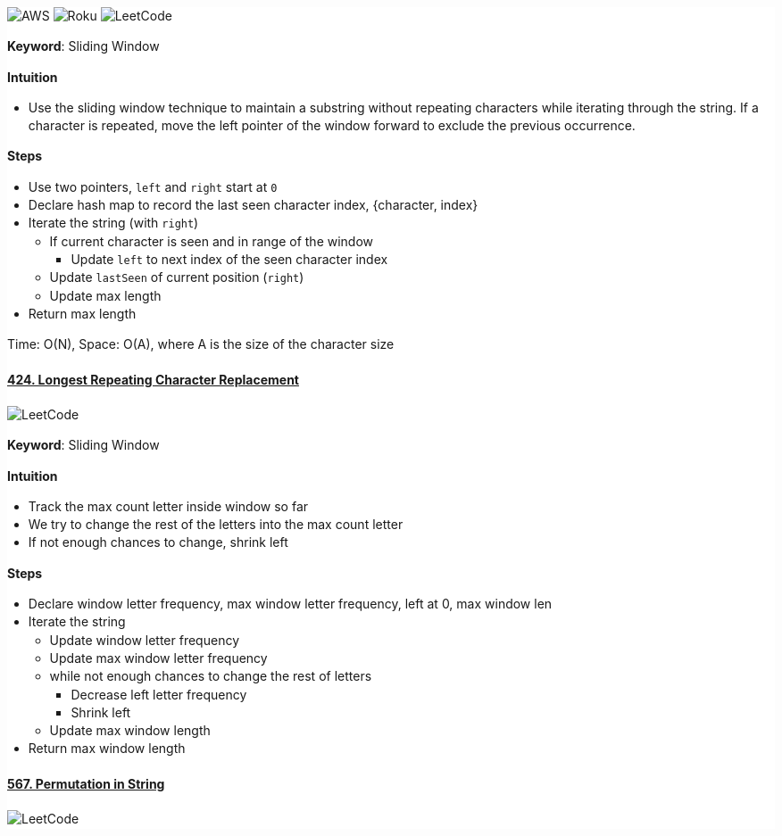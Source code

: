 ![AWS](https://img.shields.io/badge/AWS-%23FF9900.svg?style=for-the-badge&logo=amazon-aws&logoColor=white)
![Roku](https://img.shields.io/badge/roku-6f1ab1?style=for-the-badge&logo=roku&logoColor=white)
![LeetCode](https://img.shields.io/badge/LeetCode-000000?style=for-the-badge&logo=LeetCode&logoColor=#d16c06)

**Keyword**: Sliding Window

**Intuition**
+ Use the sliding window technique to maintain a substring without repeating characters while iterating through the string.
If a character is repeated, move the left pointer of the window forward to exclude the previous occurrence.

**Steps**
+ Use two pointers, `left` and `right` start at `0`
+ Declare hash map to record the last seen character index, {character, index}
+ Iterate the string (with `right`)
  + If current character is seen and in range of the window
    + Update `left` to next index of the seen character index
  + Update `lastSeen` of current position (`right`)
  + Update max length
+ Return max length

Time: O(N), Space: O(A), where A is the size of the character size

#### [424. Longest Repeating Character Replacement](https://leetcode.com/problems/longest-repeating-character-replacement/)

![LeetCode](https://img.shields.io/badge/LeetCode-000000?style=for-the-badge&logo=LeetCode&logoColor=#d16c06)

**Keyword**: Sliding Window

**Intuition**
+ Track the max count letter inside window so far
+ We try to change the rest of the letters into the max count letter
+ If not enough chances to change, shrink left

**Steps**
+ Declare window letter frequency, max window letter frequency, left at 0, max window len
+ Iterate the string
  + Update window letter frequency
  + Update max window letter frequency
  + while not enough chances to change the rest of letters
    + Decrease left letter frequency
    + Shrink left
  + Update max window length
+ Return max window length

#### [567. Permutation in String](https://leetcode.com/problems/permutation-in-string/)

![LeetCode](https://img.shields.io/badge/LeetCode-000000?style=for-the-badge&logo=LeetCode&logoColor=#d16c06)
